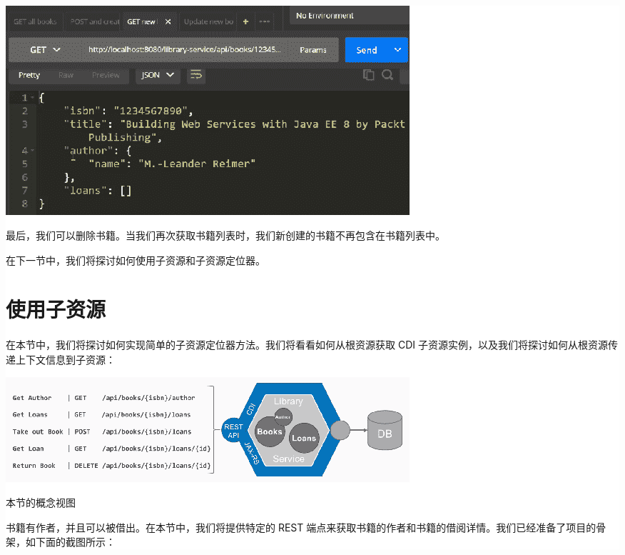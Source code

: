 ![图片](img/30531a36-50a6-4e53-9307-1fb7cd51bdfd.png)

最后，我们可以删除书籍。当我们再次获取书籍列表时，我们新创建的书籍不再包含在书籍列表中。

在下一节中，我们将探讨如何使用子资源和子资源定位器。

# 使用子资源

在本节中，我们将探讨如何实现简单的子资源定位器方法。我们将看看如何从根资源获取 CDI 子资源实例，以及我们将探讨如何从根资源传递上下文信息到子资源：

![图片](img/55eb5884-74ac-4817-9914-30374d7d095f.png)

本节的概念视图

书籍有作者，并且可以被借出。在本节中，我们将提供特定的 REST 端点来获取书籍的作者和书籍的借阅详情。我们已经准备了项目的骨架，如下面的截图所示：
